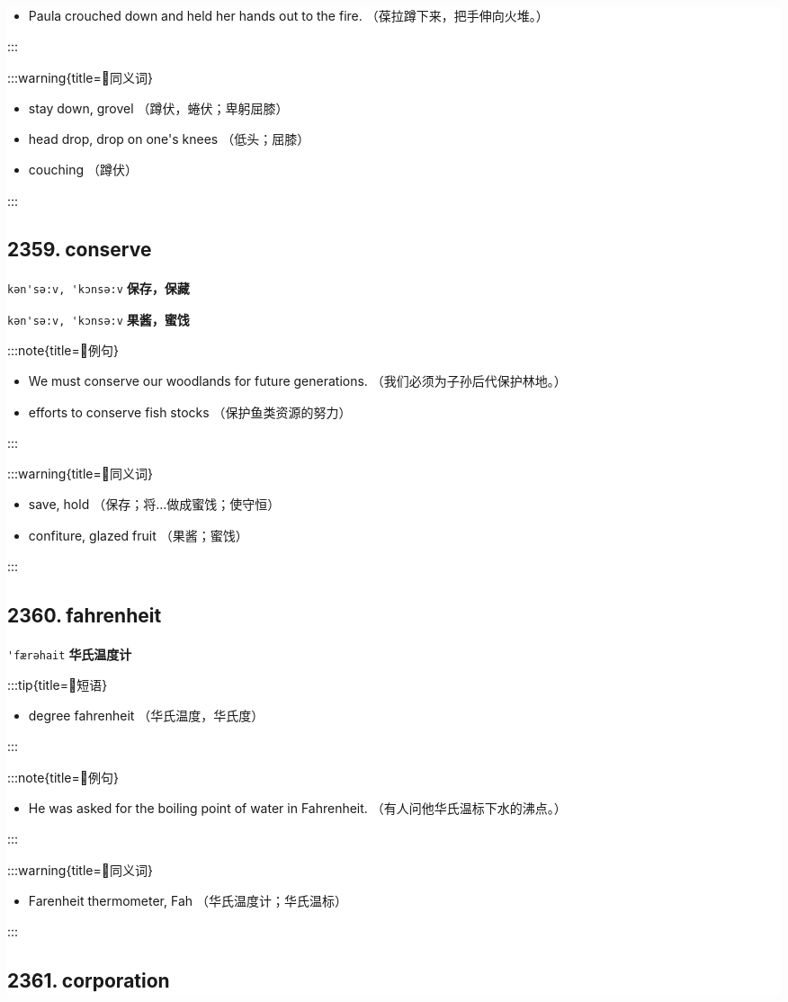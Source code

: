 - Paula crouched down and held her hands out to the fire. （葆拉蹲下来，把手伸向火堆。）

:::

:::warning{title=🤔同义词}

- stay down, grovel （蹲伏，蜷伏；卑躬屈膝）

- head drop, drop on one's knees （低头；屈膝）

- couching （蹲伏）

:::


## 2359. conserve

`kən'sə:v, 'kɔnsə:v`  **保存，保藏**

`kən'sə:v, 'kɔnsə:v`  **果酱，蜜饯**

:::note{title=🎤例句}

- We must conserve our woodlands for future generations. （我们必须为子孙后代保护林地。）

- efforts to conserve fish stocks （保护鱼类资源的努力）

:::

:::warning{title=🤔同义词}

- save, hold （保存；将…做成蜜饯；使守恒）

- confiture, glazed fruit （果酱；蜜饯）

:::


## 2360. fahrenheit

`'færəhait`  **华氏温度计**

:::tip{title=🤩短语}

- degree fahrenheit （华氏温度，华氏度）

:::

:::note{title=🎤例句}

- He was asked for the boiling point of water in Fahrenheit. （有人问他华氏温标下水的沸点。）

:::

:::warning{title=🤔同义词}

- Farenheit thermometer, Fah （华氏温度计；华氏温标）

:::


## 2361. corporation

